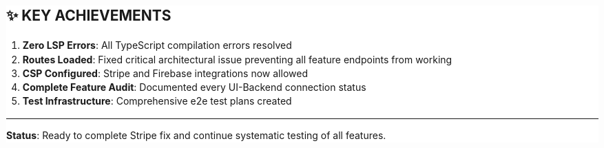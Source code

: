
## ✨ KEY ACHIEVEMENTS

1. **Zero LSP Errors**: All TypeScript compilation errors resolved
2. **Routes Loaded**: Fixed critical architectural issue preventing all feature endpoints from working
3. **CSP Configured**: Stripe and Firebase integrations now allowed
4. **Complete Feature Audit**: Documented every UI-Backend connection status
5. **Test Infrastructure**: Comprehensive e2e test plans created

---

**Status**: Ready to complete Stripe fix and continue systematic testing of all features.
